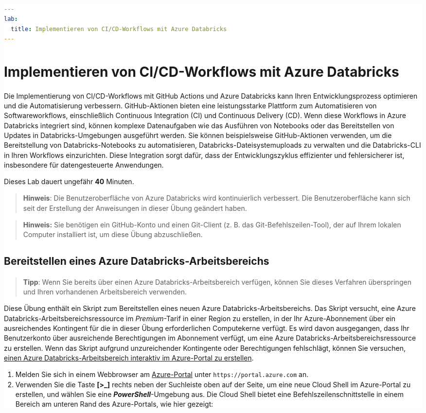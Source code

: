 ```yaml
---
lab:
  title: Implementieren von CI/CD-Workflows mit Azure Databricks
---
```


# Implementieren von CI/CD-Workflows mit Azure Databricks

Die Implementierung von CI/CD-Workflows mit GitHub Actions und Azure Databricks kann Ihren Entwicklungsprozess optimieren und die Automatisierung verbessern. GitHub-Aktionen bieten eine leistungsstarke Plattform zum Automatisieren von Softwareworkflows, einschließlich Continuous Integration (CI) und Continuous Delivery (CD). Wenn diese Workflows in Azure Databricks integriert sind, können komplexe Datenaufgaben wie das Ausführen von Notebooks oder das Bereitstellen von Updates in Databricks-Umgebungen ausgeführt werden. Sie können beispielsweise GitHub-Aktionen verwenden, um die Bereitstellung von Databricks-Notebooks zu automatisieren, Databricks-Dateisystemuploads zu verwalten und die Databricks-CLI in Ihren Workflows einzurichten. Diese Integration sorgt dafür, dass der Entwicklungszyklus effizienter und fehlersicherer ist, insbesondere für datengesteuerte Anwendungen.

Dieses Lab dauert ungefähr **40** Minuten.

> **Hinweis**: Die Benutzeroberfläche von Azure Databricks wird kontinuierlich verbessert. Die Benutzeroberfläche kann sich seit der Erstellung der Anweisungen in dieser Übung geändert haben.

> **Hinweis:** Sie benötigen ein GitHub-Konto und einen Git-Client (z. B. das Git-Befehlszeilen-Tool), der auf Ihrem lokalen Computer installiert ist, um diese Übung abzuschließen.

## Bereitstellen eines Azure Databricks-Arbeitsbereichs

> **Tipp**: Wenn Sie bereits über einen Azure Databricks-Arbeitsbereich verfügen, können Sie dieses Verfahren überspringen und Ihren vorhandenen Arbeitsbereich verwenden.

Diese Übung enthält ein Skript zum Bereitstellen eines neuen Azure Databricks-Arbeitsbereichs. Das Skript versucht, eine Azure Databricks-Arbeitsbereichsressource im *Premium*-Tarif in einer Region zu erstellen, in der Ihr Azure-Abonnement über ein ausreichendes Kontingent für die in dieser Übung erforderlichen Computekerne verfügt. Es wird davon ausgegangen, dass Ihr Benutzerkonto über ausreichende Berechtigungen im Abonnement verfügt, um eine Azure Databricks-Arbeitsbereichsressource zu erstellen. Wenn das Skript aufgrund unzureichender Kontingente oder Berechtigungen fehlschlägt, können Sie versuchen, [einen Azure Databricks-Arbeitsbereich interaktiv im Azure-Portal zu erstellen](https://learn.microsoft.com/azure/databricks/getting-started/#--create-an-azure-databricks-workspace).

1. Melden Sie sich in einem Webbrowser am [Azure-Portal](https://portal.azure.com) unter `https://portal.azure.com` an.
2. Verwenden Sie die Taste **[\>_]** rechts neben der Suchleiste oben auf der Seite, um eine neue Cloud Shell im Azure-Portal zu erstellen, und wählen Sie eine ***PowerShell***-Umgebung aus. Die Cloud Shell bietet eine Befehlszeilenschnittstelle in einem Bereich am unteren Rand des Azure-Portals, wie hier gezeigt:
